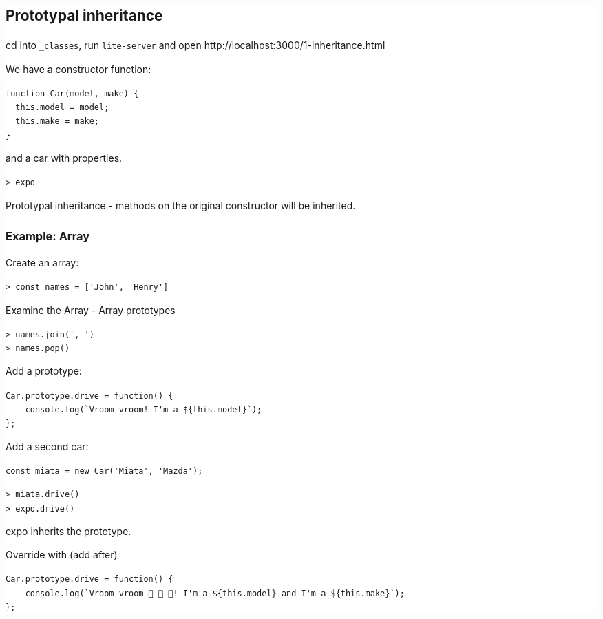 ## Prototypal inheritance

cd into `_classes`, run `lite-server` and open http://localhost:3000/1-inheritance.html

We have a constructor function:

```
function Car(model, make) {
  this.model = model;
  this.make = make;
}
```

and a car with properties.

```
> expo
```

Prototypal inheritance - methods on the original constructor will be inherited.

### Example: Array 

Create an array: 

```
> const names = ['John', 'Henry']
```

Examine the Array - Array prototypes

```
> names.join(', ')
> names.pop()
```

Add a prototype:

```
Car.prototype.drive = function() {
    console.log(`Vroom vroom! I'm a ${this.model}`);
};
```

Add a second car:

```
const miata = new Car('Miata', 'Mazda');
```

```
> miata.drive()
> expo.drive()
```

expo inherits the prototype.

Override with (add after)

```
Car.prototype.drive = function() {
    console.log(`Vroom vroom 🚗 🚗 🚗! I'm a ${this.model} and I'm a ${this.make}`);
};
```
